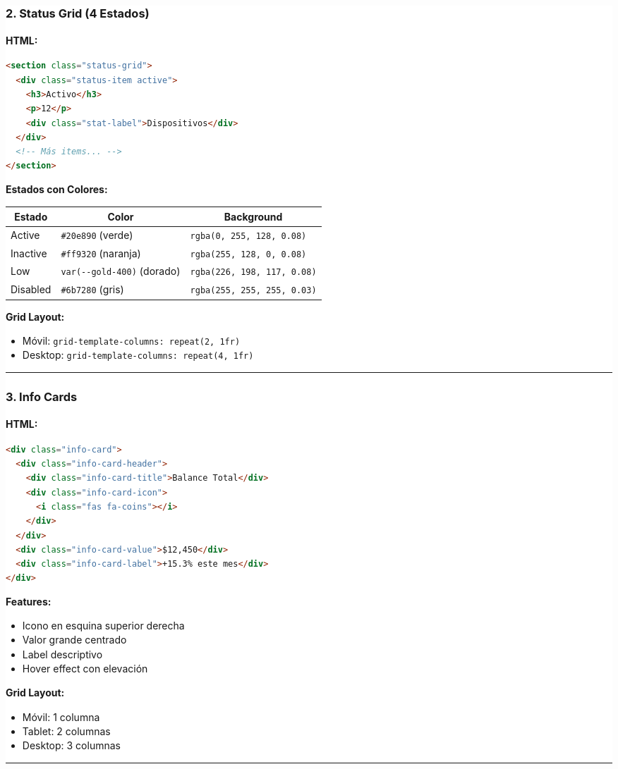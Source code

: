 ### 2. Status Grid (4 Estados)

**HTML:**
```html
<section class="status-grid">
  <div class="status-item active">
    <h3>Activo</h3>
    <p>12</p>
    <div class="stat-label">Dispositivos</div>
  </div>
  <!-- Más items... -->
</section>
```

**Estados con Colores:**

| Estado | Color | Background |
|--------|-------|------------|
| Active | `#20e890` (verde) | `rgba(0, 255, 128, 0.08)` |
| Inactive | `#ff9320` (naranja) | `rgba(255, 128, 0, 0.08)` |
| Low | `var(--gold-400)` (dorado) | `rgba(226, 198, 117, 0.08)` |
| Disabled | `#6b7280` (gris) | `rgba(255, 255, 255, 0.03)` |

**Grid Layout:**
- Móvil: `grid-template-columns: repeat(2, 1fr)`
- Desktop: `grid-template-columns: repeat(4, 1fr)`

---

### 3. Info Cards

**HTML:**
```html
<div class="info-card">
  <div class="info-card-header">
    <div class="info-card-title">Balance Total</div>
    <div class="info-card-icon">
      <i class="fas fa-coins"></i>
    </div>
  </div>
  <div class="info-card-value">$12,450</div>
  <div class="info-card-label">+15.3% este mes</div>
</div>
```

**Features:**
- Icono en esquina superior derecha
- Valor grande centrado
- Label descriptivo
- Hover effect con elevación

**Grid Layout:**
- Móvil: 1 columna
- Tablet: 2 columnas
- Desktop: 3 columnas

---